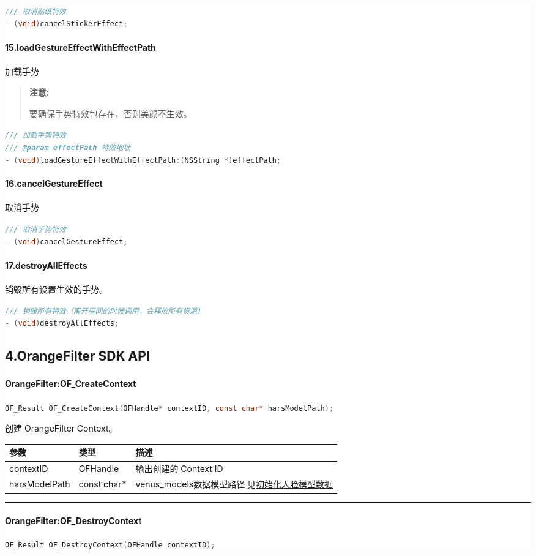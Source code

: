 ```Objective-C
/// 取消贴纸特效
- (void)cancelStickerEffect;
```

#### 15.loadGestureEffectWithEffectPath

加载手势

> **注意:**
>
> 要确保手势特效包存在，否则美颜不生效。

```Objective-C
/// 加载手势特效
/// @param effectPath 特效地址
- (void)loadGestureEffectWithEffectPath:(NSString *)effectPath;
```

#### 16.cancelGestureEffect

取消手势

```Objective-C
/// 取消手势特效
- (void)cancelGestureEffect;
```

#### 17.destroyAllEffects

销毁所有设置生效的手势。

```Objective-C
/// 销毁所有特效（离开房间的时候调用，会释放所有资源）
- (void)destroyAllEffects;
```

## 4.OrangeFilter SDK API

#### OrangeFilter:OF_CreateContext

```Objective-C
OF_Result OF_CreateContext(OFHandle* contextID, const char* harsModelPath);
```

创建 OrangeFilter Context。

| 参数          | 类型        | 描述                                                         |
| :------------ | :---------- | :----------------------------------------------------------- |
| contextID     | OFHandle    | 输出创建的 Context ID                                        |
| harsModelPath | const char* | venus_models数据模型路径 见[初始化人脸模型数据](#2）初始化人脸模型数据) |

--------------------------

#### OrangeFilter:OF_DestroyContext

```Objective-C
OF_Result OF_DestroyContext(OFHandle contextID);
```
